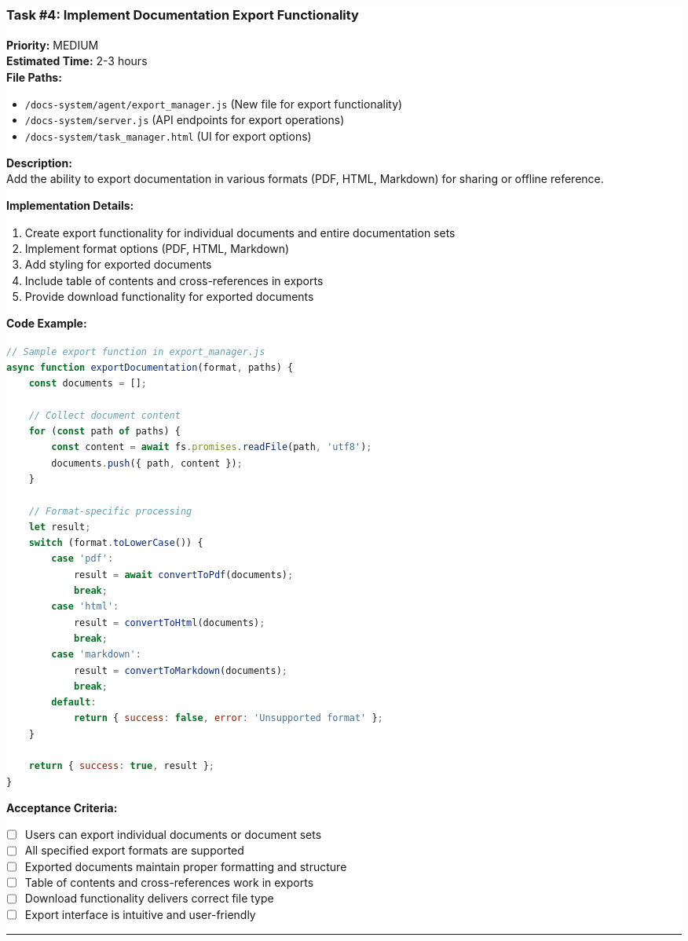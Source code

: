 
### Task #4: Implement Documentation Export Functionality
**Priority:** MEDIUM  
**Estimated Time:** 2-3 hours  
**File Paths:**
- `/docs-system/agent/export_manager.js` (New file for export functionality)
- `/docs-system/server.js` (API endpoints for export operations)
- `/docs-system/task_manager.html` (UI for export options)

**Description:**  
Add the ability to export documentation in various formats (PDF, HTML, Markdown) for sharing or offline reference.

**Implementation Details:**
1. Create export functionality for individual documents and entire documentation sets
2. Implement format options (PDF, HTML, Markdown)
3. Add styling for exported documents
4. Include table of contents and cross-references in exports
5. Provide download functionality for exported documents

**Code Example:**
```javascript
// Sample export function in export_manager.js
async function exportDocumentation(format, paths) {
    const documents = [];
    
    // Collect document content
    for (const path of paths) {
        const content = await fs.promises.readFile(path, 'utf8');
        documents.push({ path, content });
    }
    
    // Format-specific processing
    let result;
    switch (format.toLowerCase()) {
        case 'pdf':
            result = await convertToPdf(documents);
            break;
        case 'html':
            result = convertToHtml(documents);
            break;
        case 'markdown':
            result = convertToMarkdown(documents);
            break;
        default:
            return { success: false, error: 'Unsupported format' };
    }
    
    return { success: true, result };
}
```

**Acceptance Criteria:**
- [ ] Users can export individual documents or document sets
- [ ] All specified export formats are supported
- [ ] Exported documents maintain proper formatting and structure
- [ ] Table of contents and cross-references work in exports
- [ ] Download functionality delivers correct file type
- [ ] Export interface is intuitive and user-friendly

---